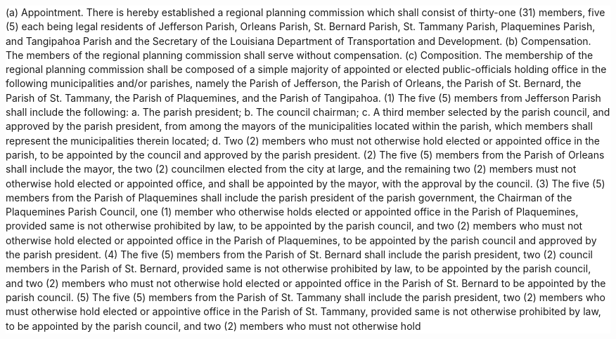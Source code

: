 (a)
Appointment. There is hereby established a regional planning commission which shall consist of thirty-one (31)
members, five (5) each being legal residents of Jefferson Parish, Orleans Parish, St. Bernard Parish, St.
Tammany Parish, Plaquemines Parish, and Tangipahoa Parish and the Secretary of the Louisiana Department of
Transportation and Development.
(b)
Compensation. The members of the regional planning commission shall serve without compensation.
(c)
Composition. The membership of the regional planning commission shall be composed of a simple majority of
appointed or elected public-officials holding office in the following municipalities and/or parishes, namely the
Parish of Jefferson, the Parish of Orleans, the Parish of St. Bernard, the Parish of St. Tammany, the Parish of
Plaquemines, and the Parish of Tangipahoa.
(1)
The five (5) members from Jefferson Parish shall include the following:
a.
The parish president;
b.
The council chairman;
c.
A third member selected by the parish council, and approved by the parish president, from among the mayors of
the municipalities located within the parish, which members shall represent the municipalities therein located;
d.
Two (2) members who must not otherwise hold elected or appointed office in the parish, to be appointed by the
council and approved by the parish president.
(2)
The five (5) members from the Parish of Orleans shall include the mayor, the two (2) councilmen elected from
the city at large, and the remaining two (2) members must not otherwise hold elected or appointed office, and
shall be appointed by the mayor, with the approval by the council.
(3)
The five (5) members from the Parish of Plaquemines shall include the parish president of the parish
government, the Chairman of the Plaquemines Parish Council, one (1) member who otherwise holds elected or
appointed office in the Parish of Plaquemines, provided same is not otherwise prohibited by law, to be appointed
by the parish council, and two (2) members who must not otherwise hold elected or appointed office in the
Parish of Plaquemines, to be appointed by the parish council and approved by the parish president.
(4)
The five (5) members from the Parish of St. Bernard shall include the parish president, two (2) council members
in the Parish of St. Bernard, provided same is not otherwise prohibited by law, to be appointed by the parish
council, and two (2) members who must not otherwise hold elected or appointed office in the Parish of St.
Bernard to be appointed by the parish council.
(5)
The five (5) members from the Parish of St. Tammany shall include the parish president, two (2) members who
must otherwise hold elected or appointive office in the Parish of St. Tammany, provided same is not otherwise
prohibited by law, to be appointed by the parish council, and two (2) members who must not otherwise hold